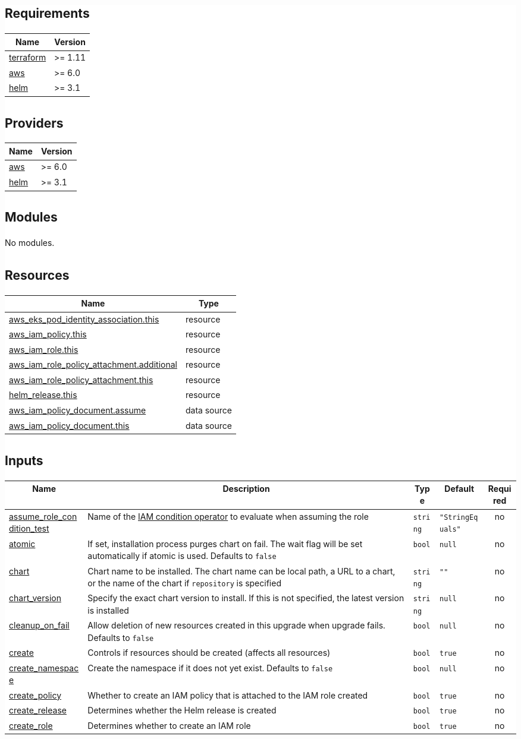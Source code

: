 
## Requirements

| Name | Version |
|------|---------|
| <a name="requirement_terraform"></a> [terraform](#requirement\_terraform) | >= 1.11 |
| <a name="requirement_aws"></a> [aws](#requirement\_aws) | >= 6.0 |
| <a name="requirement_helm"></a> [helm](#requirement\_helm) | >= 3.1 |

## Providers

| Name | Version |
|------|---------|
| <a name="provider_aws"></a> [aws](#provider\_aws) | >= 6.0 |
| <a name="provider_helm"></a> [helm](#provider\_helm) | >= 3.1 |

## Modules

No modules.

## Resources

| Name | Type |
|------|------|
| [aws_eks_pod_identity_association.this](https://registry.terraform.io/providers/hashicorp/aws/latest/docs/resources/eks_pod_identity_association) | resource |
| [aws_iam_policy.this](https://registry.terraform.io/providers/hashicorp/aws/latest/docs/resources/iam_policy) | resource |
| [aws_iam_role.this](https://registry.terraform.io/providers/hashicorp/aws/latest/docs/resources/iam_role) | resource |
| [aws_iam_role_policy_attachment.additional](https://registry.terraform.io/providers/hashicorp/aws/latest/docs/resources/iam_role_policy_attachment) | resource |
| [aws_iam_role_policy_attachment.this](https://registry.terraform.io/providers/hashicorp/aws/latest/docs/resources/iam_role_policy_attachment) | resource |
| [helm_release.this](https://registry.terraform.io/providers/hashicorp/helm/latest/docs/resources/release) | resource |
| [aws_iam_policy_document.assume](https://registry.terraform.io/providers/hashicorp/aws/latest/docs/data-sources/iam_policy_document) | data source |
| [aws_iam_policy_document.this](https://registry.terraform.io/providers/hashicorp/aws/latest/docs/data-sources/iam_policy_document) | data source |

## Inputs

| Name | Description | Type | Default | Required |
|------|-------------|------|---------|:--------:|
| <a name="input_assume_role_condition_test"></a> [assume\_role\_condition\_test](#input\_assume\_role\_condition\_test) | Name of the [IAM condition operator](https://docs.aws.amazon.com/IAM/latest/UserGuide/reference_policies_elements_condition_operators.html) to evaluate when assuming the role | `string` | `"StringEquals"` | no |
| <a name="input_atomic"></a> [atomic](#input\_atomic) | If set, installation process purges chart on fail. The wait flag will be set automatically if atomic is used. Defaults to `false` | `bool` | `null` | no |
| <a name="input_chart"></a> [chart](#input\_chart) | Chart name to be installed. The chart name can be local path, a URL to a chart, or the name of the chart if `repository` is specified | `string` | `""` | no |
| <a name="input_chart_version"></a> [chart\_version](#input\_chart\_version) | Specify the exact chart version to install. If this is not specified, the latest version is installed | `string` | `null` | no |
| <a name="input_cleanup_on_fail"></a> [cleanup\_on\_fail](#input\_cleanup\_on\_fail) | Allow deletion of new resources created in this upgrade when upgrade fails. Defaults to `false` | `bool` | `null` | no |
| <a name="input_create"></a> [create](#input\_create) | Controls if resources should be created (affects all resources) | `bool` | `true` | no |
| <a name="input_create_namespace"></a> [create\_namespace](#input\_create\_namespace) | Create the namespace if it does not yet exist. Defaults to `false` | `bool` | `null` | no |
| <a name="input_create_policy"></a> [create\_policy](#input\_create\_policy) | Whether to create an IAM policy that is attached to the IAM role created | `bool` | `true` | no |
| <a name="input_create_release"></a> [create\_release](#input\_create\_release) | Determines whether the Helm release is created | `bool` | `true` | no |
| <a name="input_create_role"></a> [create\_role](#input\_create\_role) | Determines whether to create an IAM role | `bool` | `true` | no |